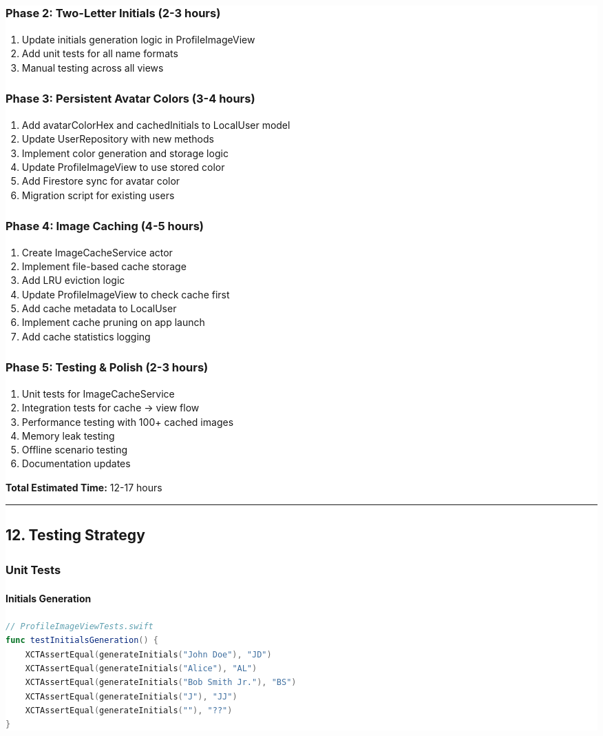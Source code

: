 ### Phase 2: Two-Letter Initials (2-3 hours)
1. Update initials generation logic in ProfileImageView
2. Add unit tests for all name formats
3. Manual testing across all views

### Phase 3: Persistent Avatar Colors (3-4 hours)
1. Add avatarColorHex and cachedInitials to LocalUser model
2. Update UserRepository with new methods
3. Implement color generation and storage logic
4. Update ProfileImageView to use stored color
5. Add Firestore sync for avatar color
6. Migration script for existing users

### Phase 4: Image Caching (4-5 hours)
1. Create ImageCacheService actor
2. Implement file-based cache storage
3. Add LRU eviction logic
4. Update ProfileImageView to check cache first
5. Add cache metadata to LocalUser
6. Implement cache pruning on app launch
7. Add cache statistics logging

### Phase 5: Testing & Polish (2-3 hours)
1. Unit tests for ImageCacheService
2. Integration tests for cache → view flow
3. Performance testing with 100+ cached images
4. Memory leak testing
5. Offline scenario testing
6. Documentation updates

**Total Estimated Time:** 12-17 hours

---

## 12. Testing Strategy

### Unit Tests

#### Initials Generation
```swift
// ProfileImageViewTests.swift
func testInitialsGeneration() {
    XCTAssertEqual(generateInitials("John Doe"), "JD")
    XCTAssertEqual(generateInitials("Alice"), "AL")
    XCTAssertEqual(generateInitials("Bob Smith Jr."), "BS")
    XCTAssertEqual(generateInitials("J"), "JJ")
    XCTAssertEqual(generateInitials(""), "??")
}
```
